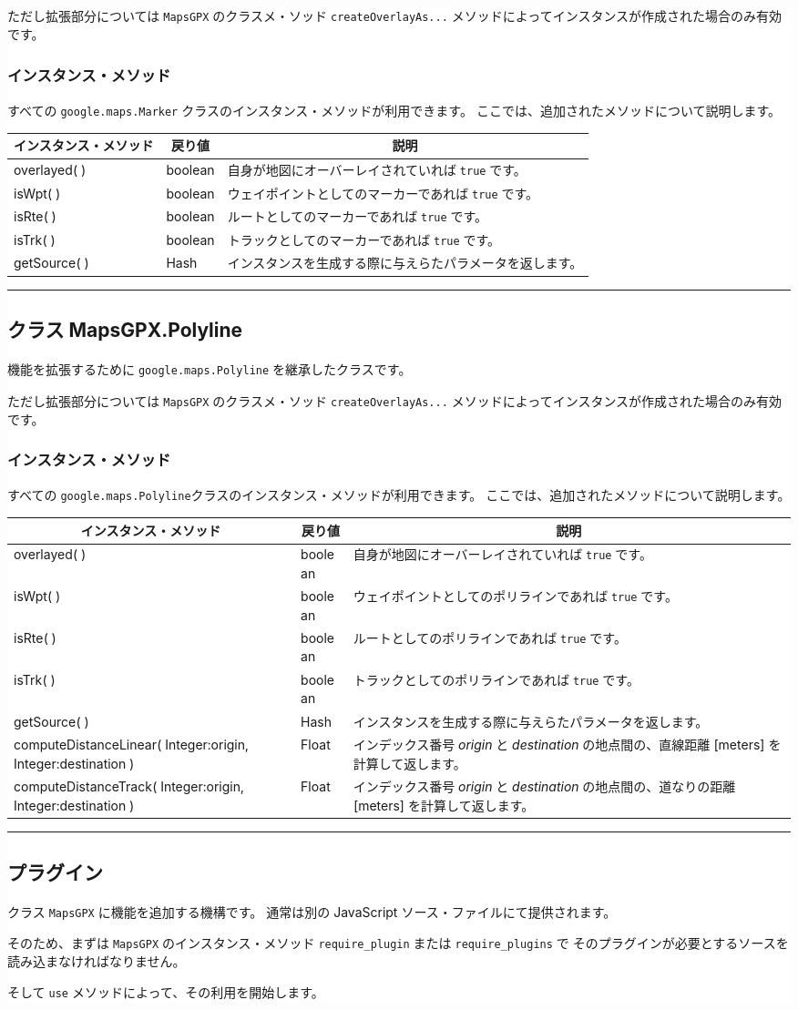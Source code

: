 ただし拡張部分については `MapsGPX` のクラスメ・ソッド
`createOverlayAs...` メソッドによってインスタンスが作成された場合のみ有効です。

### インスタンス・メソッド

すべての `google.maps.Marker` クラスのインスタンス・メソッドが利用できます。
ここでは、追加されたメソッドについて説明します。

インスタンス・メソッド  | 戻り値   | 説明
-----------------|--------|------------------------------------------------------------
overlayed( ) | boolean | 自身が地図にオーバーレイされていれば `true` です。
isWpt( ) | boolean | ウェイポイントとしてのマーカーであれば `true` です。
isRte( ) | boolean | ルートとしてのマーカーであれば `true` です。
isTrk( ) | boolean | トラックとしてのマーカーであれば `true` です。
getSource( ) | Hash | インスタンスを生成する際に与えらたパラメータを返します。

---

## クラス MapsGPX.Polyline

機能を拡張するために `google.maps.Polyline` を継承したクラスです。

ただし拡張部分については `MapsGPX` のクラスメ・ソッド
`createOverlayAs...` メソッドによってインスタンスが作成された場合のみ有効です。

### インスタンス・メソッド

すべての `google.maps.Polyline`クラスのインスタンス・メソッドが利用できます。
ここでは、追加されたメソッドについて説明します。

インスタンス・メソッド  | 戻り値   | 説明
-----------------|--------|------------------------------------------------------------
overlayed( ) | boolean | 自身が地図にオーバーレイされていれば `true` です。
isWpt( ) | boolean | ウェイポイントとしてのポリラインであれば `true` です。
isRte( ) | boolean | ルートとしてのポリラインであれば `true` です。
isTrk( ) | boolean | トラックとしてのポリラインであれば `true` です。
getSource( ) | Hash | インスタンスを生成する際に与えらたパラメータを返します。
computeDistanceLinear( Integer:origin, Integer:destination )|Float|インデックス番号 *origin* と *destination* の地点間の、直線距離 [meters] を計算して返します。
computeDistanceTrack( Integer:origin, Integer:destination )|Float|インデックス番号 *origin* と *destination* の地点間の、道なりの距離 [meters] を計算して返します。


---

## プラグイン

クラス `MapsGPX` に機能を追加する機構です。
通常は別の JavaScript ソース・ファイルにて提供されます。

そのため、まずは `MapsGPX` のインスタンス・メソッド `require_plugin` または `require_plugins` で
そのプラグインが必要とするソースを読み込まなければなりません。

そして `use` メソッドによって、その利用を開始します。
